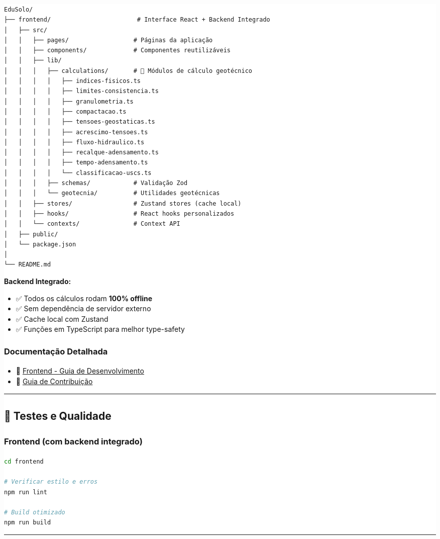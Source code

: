 ```
EduSolo/
├── frontend/                        # Interface React + Backend Integrado
│   ├── src/
│   │   ├── pages/                  # Páginas da aplicação
│   │   ├── components/             # Componentes reutilizáveis
│   │   ├── lib/
│   │   │   ├── calculations/       # 🎯 Módulos de cálculo geotécnico
│   │   │   │   ├── indices-fisicos.ts
│   │   │   │   ├── limites-consistencia.ts
│   │   │   │   ├── granulometria.ts
│   │   │   │   ├── compactacao.ts
│   │   │   │   ├── tensoes-geostaticas.ts
│   │   │   │   ├── acrescimo-tensoes.ts
│   │   │   │   ├── fluxo-hidraulico.ts
│   │   │   │   ├── recalque-adensamento.ts
│   │   │   │   ├── tempo-adensamento.ts
│   │   │   │   └── classificacao-uscs.ts
│   │   │   ├── schemas/            # Validação Zod
│   │   │   └── geotecnia/          # Utilidades geotécnicas
│   │   ├── stores/                 # Zustand stores (cache local)
│   │   ├── hooks/                  # React hooks personalizados
│   │   └── contexts/               # Context API
│   ├── public/
│   └── package.json
│
└── README.md
```

**Backend Integrado:**
- ✅ Todos os cálculos rodam **100% offline**
- ✅ Sem dependência de servidor externo
- ✅ Cache local com Zustand
- ✅ Funções em TypeScript para melhor type-safety

### Documentação Detalhada

- 📗 [Frontend - Guia de Desenvolvimento](frontend/README.md)
- 📕 [Guia de Contribuição](CONTRIBUTING.md)

---

## 🧪 Testes e Qualidade

### Frontend (com backend integrado)

```bash
cd frontend

# Verificar estilo e erros
npm run lint

# Build otimizado
npm run build
```

---